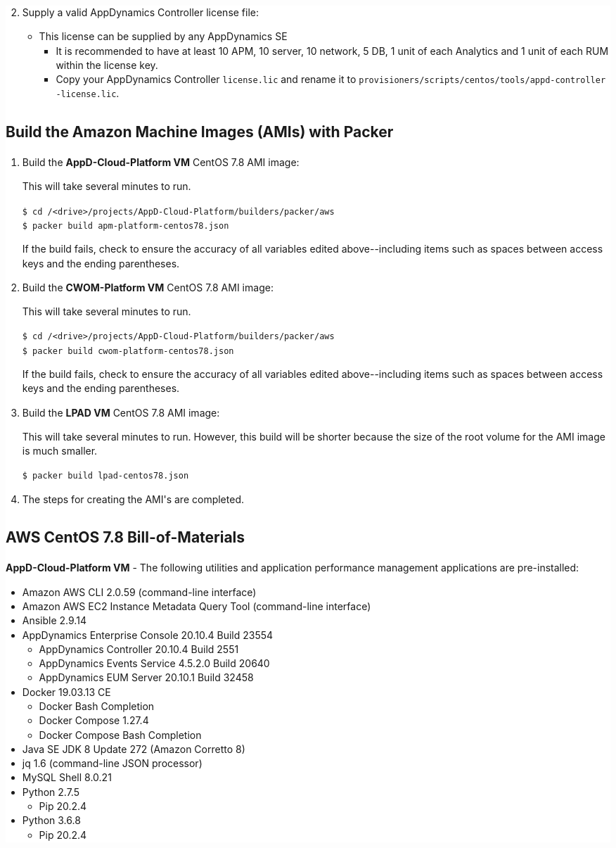 2.	Supply a valid AppDynamics Controller license file:

	-	This license can be supplied by any AppDynamics SE
		-	It is recommended to have at least 10 APM, 10 server, 10 network, 5 DB, 1 unit of each Analytics and 1 unit of each RUM within the license key.
		-	Copy your AppDynamics Controller `license.lic` and rename it to `provisioners/scripts/centos/tools/appd-controller-license.lic`.


## Build the Amazon Machine Images (AMIs) with Packer

1.	Build the __AppD-Cloud-Platform VM__ CentOS 7.8 AMI image:

    This will take several minutes to run.

    ```
    $ cd /<drive>/projects/AppD-Cloud-Platform/builders/packer/aws
    $ packer build apm-platform-centos78.json
    ```

    If the build fails, check to ensure the accuracy of all variables edited above--including items such as spaces between access keys and the ending parentheses.

2.	Build the __CWOM-Platform VM__ CentOS 7.8 AMI image:

    This will take several minutes to run.

    ```
    $ cd /<drive>/projects/AppD-Cloud-Platform/builders/packer/aws
    $ packer build cwom-platform-centos78.json
    ```

    If the build fails, check to ensure the accuracy of all variables edited above--including items such as spaces between access keys and the ending parentheses.

3.	Build the __LPAD VM__ CentOS 7.8 AMI image:

    This will take several minutes to run. However, this build will be shorter
    because the size of the root volume for the AMI image is much smaller.

    ```
    $ packer build lpad-centos78.json
    ```

4. The steps for creating the AMI's are completed. 

## AWS CentOS 7.8 Bill-of-Materials

__AppD-Cloud-Platform VM__ - The following utilities and application performance management applications are pre-installed:

-	Amazon AWS CLI 2.0.59 (command-line interface)
-	Amazon AWS EC2 Instance Metadata Query Tool (command-line interface)
-	Ansible 2.9.14
-	AppDynamics Enterprise Console 20.10.4 Build 23554
	-	AppDynamics Controller 20.10.4 Build 2551
	-	AppDynamics Events Service 4.5.2.0 Build 20640
	-	AppDynamics EUM Server 20.10.1 Build 32458
-	Docker 19.03.13 CE
	-	Docker Bash Completion
	-	Docker Compose 1.27.4
	-	Docker Compose Bash Completion
-	Java SE JDK 8 Update 272 (Amazon Corretto 8)
-	jq 1.6 (command-line JSON processor)
-	MySQL Shell 8.0.21
-	Python 2.7.5
	-	Pip 20.2.4
-	Python 3.6.8
	-	Pip 20.2.4
